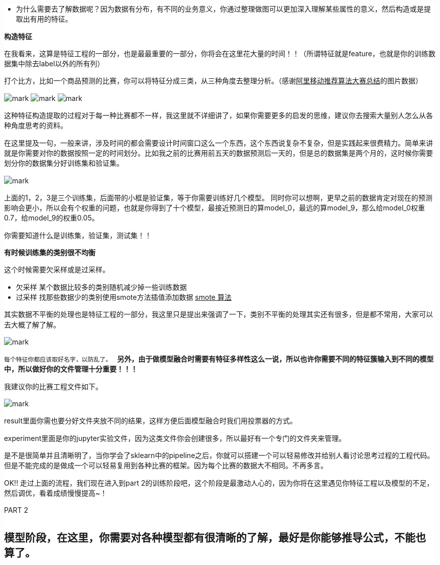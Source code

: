 - 为什么需要去了解数据呢？因为数据有分布，有不同的业务意义，你通过整理做图可以更加深入理解某些属性的意义，然后构造或是提取出有用的特征。

**构造特征**

在我看来，这算是特征工程的一部分，也是最最重要的一部分，你将会在这里花大量的时间！！（所谓特征就是feature，也就是你的训练数据集中除去label以外的所有列）

打个比方，比如一个商品预测的比赛，你可以将特征分成三类，从三种角度去整理分析。（感谢[阿里移动推荐算法大赛总结](http://link.zhihu.com/?target=http%3A//blog.csdn.net/u014374284/article/details/49933487)的图片数据）

![mark](http://images.iterate.site/blog/image/180803/0hiJ13KDc5.png?imageslim)
![mark](http://images.iterate.site/blog/image/180803/jim9KA4I7h.png?imageslim)
![mark](http://images.iterate.site/blog/image/180803/dBIA1kE8jH.png?imageslim)

这种特征构造提取的过程对于每一种比赛都不一样，我这里就不详细讲了，如果你需要更多的启发的思维，建议你去搜索大量别人怎么从各种角度思考的资料。

在这里提及一句，一般来讲，涉及时间的都会需要设计时间窗口这么一个东西，这个东西说复杂不复杂，但是实践起来很费精力。简单来讲就是你需要对你的数据按照一定的时间划分。比如我之前的比赛用前五天的数据预测后一天的，但是总的数据集是两个月的，这时候你需要划分你的数据集分好训练集和验证集。

![mark](http://images.iterate.site/blog/image/180803/G6C72b5m7A.png?imageslim)

上面的1，2，3是三个训练集，后面带的小框是验证集，等于你需要训练好几个模型。
同时你可以想啊，更早之前的数据肯定对现在的预测影响会更小，所以会有个权重的问题，也就是你得到了十个模型，最接近预测日的算model_0，最远的算model_9，那么给model_0权重0.7，给model_9的权重0.05。

你需要知道什么是训练集，验证集，测试集！！

**有时候训练集的类别很不均衡**

这个时候需要欠采样或是过采样。

- 欠采样 某个数据比较多的类别随机减少掉一些训练数据
- 过采样 找那些数据少的类别使用smote方法插值添加数据 [smote 算法](http://blog.csdn.net/march_on/article/details/48650237)

其实数据不平衡的处理也是特征工程的一部分，我这里只是提出来强调了一下，类别不平衡的处理其实还有很多，但是都不常用，大家可以去大概了解了解。

![mark](http://images.iterate.site/blog/image/180803/H7eI4lg8B7.png?imageslim)

`每个特征你都应该取好名字，以防乱了。
`
**另外，由于做模型融合时需要有特征多样性这么一说，所以也许你需要不同的特征簇输入到不同的模型中，所以做好你的文件管理十分重要！！！**

我建议你的比赛工程文件如下。

![mark](http://images.iterate.site/blog/image/180803/JlAD4H8Afg.png?imageslim)

result里面你需也要分好文件夹放不同的结果，这样方便后面模型融合时我们用投票器的方式。

experiment里面是你的jupyter实验文件，因为这类文件你会创建很多，所以最好有一个专门的文件夹来管理。

是不是很简单并且清晰明了，当你学会了sklearn中的pipeline之后，你就可以搭建一个可以轻易修改并给别人看讨论思考过程的工程代码。但是不能完成的是做成一个可以轻易复用到各种比赛的框架。因为每个比赛的数据大不相同。不再多言。

OK!! 走过上面的流程，我们现在进入到part 2的训练阶段吧，这个阶段是最激动人心的，因为你将在这里遇见你特征工程以及模型的不足，然后调优，看着成绩慢慢提高~！

PART 2

## 模型阶段，在这里，你需要对各种模型都有很清晰的了解，最好是你能够推导公式，不能也算了。
